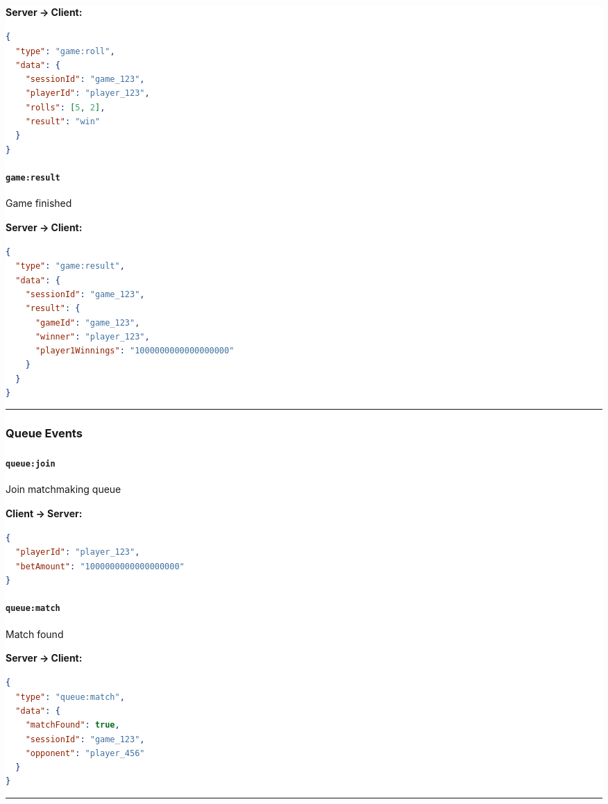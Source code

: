 **Server → Client:**
```json
{
  "type": "game:roll",
  "data": {
    "sessionId": "game_123",
    "playerId": "player_123",
    "rolls": [5, 2],
    "result": "win"
  }
}
```

#### `game:result`
Game finished

**Server → Client:**
```json
{
  "type": "game:result",
  "data": {
    "sessionId": "game_123",
    "result": {
      "gameId": "game_123",
      "winner": "player_123",
      "player1Winnings": "1000000000000000000"
    }
  }
}
```

---

### Queue Events

#### `queue:join`
Join matchmaking queue

**Client → Server:**
```json
{
  "playerId": "player_123",
  "betAmount": "1000000000000000000"
}
```

#### `queue:match`
Match found

**Server → Client:**
```json
{
  "type": "queue:match",
  "data": {
    "matchFound": true,
    "sessionId": "game_123",
    "opponent": "player_456"
  }
}
```

---